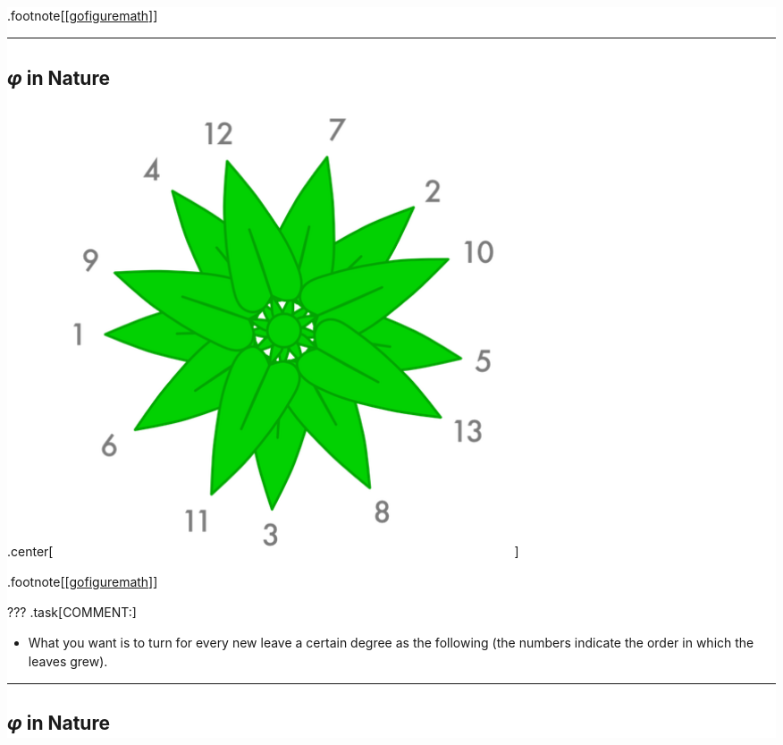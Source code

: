 .footnote[[[gofiguremath]](http://gofiguremath.org/natures-favorite-math/the-golden-ratio/the-golden-angle/)]

---
## $\varphi$ in Nature

.center[<img src="../02_scripts/img/03/leaf_06.png" alt="leaf_06" style="width:60%;">]

.footnote[[[gofiguremath]](http://gofiguremath.org/natures-favorite-math/the-golden-ratio/the-golden-angle/)]


???
.task[COMMENT:]  

* What you want is to turn for every new leave a certain degree as the following (the numbers indicate the order in which the leaves grew).

---
## $\varphi$ in Nature
